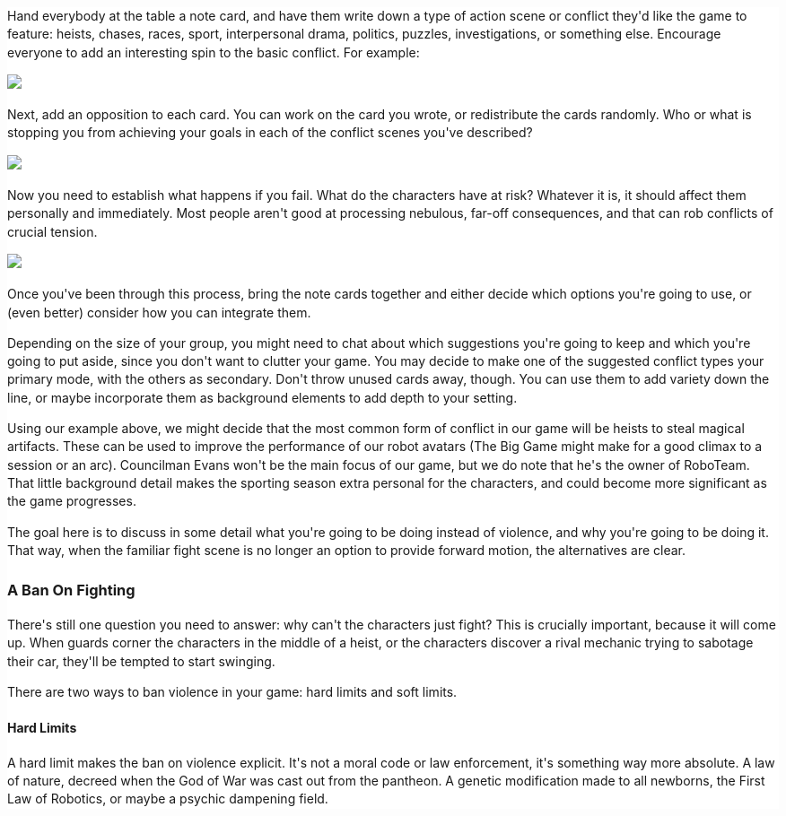 Hand everybody at the table a note card, and have them write down a type of action scene or conflict they'd like the game to feature: heists, chases, races, sport, interpersonal drama, politics, puzzles, investigations, or something else. Encourage everyone to add an interesting spin to the basic conflict. For example:

![](https://sites/default/files/images/codex/v1issue4/cards01.png)

Next, add an opposition to each card. You can work on the card you wrote, or redistribute the cards randomly. Who or what is stopping you from achieving your goals in each of the conflict scenes you've described?

![](https://sites/default/files/images/codex/v1issue4/cards02.png)

Now you need to establish what happens if you fail. What do the characters have at risk? Whatever it is, it should affect them personally and immediately. Most people aren't good at processing nebulous, far-off consequences, and that can rob conflicts of crucial tension.

![](https://sites/default/files/images/codex/v1issue4/cards03.png)

Once you've been through this process, bring the note cards together and either decide which options you're going to use, or (even better) consider how you can integrate them.

Depending on the size of your group, you might need to chat about which suggestions you're going to keep and which you're going to put aside, since you don't want to clutter your game. You may decide to make one of the suggested conflict types your primary mode, with the others as secondary. Don't throw unused cards away, though. You can use them to add variety down the line, or maybe incorporate them as background elements to add depth to your setting.

Using our example above, we might decide that the most common form of conflict in our game will be heists to steal magical artifacts. These can be used to improve the performance of our robot avatars (The Big Game might make for a good climax to a session or an arc). Councilman Evans won't be the main focus of our game, but we do note that he's the owner of RoboTeam. That little background detail makes the sporting season extra personal for the characters, and could become more significant as the game progresses.

The goal here is to discuss in some detail what you're going to be doing instead of violence, and why you're going to be doing it. That way, when the familiar fight scene is no longer an option to provide forward motion, the alternatives are clear.

### A Ban On Fighting

There's still one question you need to answer: why can't the characters just fight? This is crucially important, because it will come up. When guards corner the characters in the middle of a heist, or the characters discover a rival mechanic trying to sabotage their car, they'll be tempted to start swinging.

There are two ways to ban violence in your game: hard limits and soft limits.

#### Hard Limits

A hard limit makes the ban on violence explicit. It's not a moral code or law enforcement, it's something way more absolute. A law of nature, decreed when the God of War was cast out from the pantheon. A genetic modification made to all newborns, the First Law of Robotics, or maybe a psychic dampening field.
